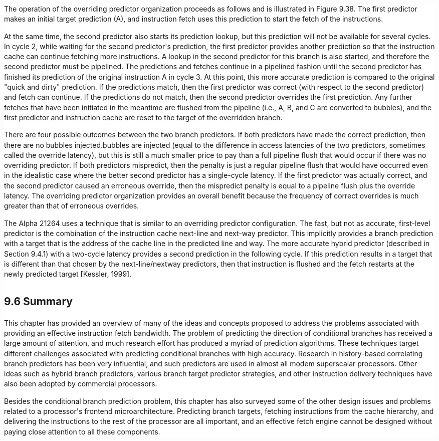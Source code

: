 The operation of the overriding predictor organization proceeds as follows and is illustrated in Figure 9.38. The first predictor makes an initial target prediction (A), and instruction fetch uses this prediction to start the fetch of the instructions.

At the same time, the second predictor also starts its prediction lookup, but this prediction will not be available for several cycles. In cycle 2, while waiting for the second predictor's prediction, the first predictor provides another prediction so that the instruction cache can continue fetching more instructions. A lookup in the second predictor for this branch is also started, and therefore the second predictor must be pipelined. The predictions and fetches continue in a pipelined fashion until the second predictor has finished its prediction of the original instruction A in cycle 3. At this point, this more accurate prediction is compared to the original "quick and dirty" prediction. If the predictions match, then the first predictor was correct (with respect to the second predictor) and fetch can continue. If the predictions do not match, then the second predictor overrides the first prediction. Any further fetches that have been initiated in the meantime are flushed from the pipeline (i.e., A, B, and C are converted to bubbles), and the first predictor and instruction cache are reset to the target of the overridden branch.

There are four possible outcomes between the two branch predictors. If both predictors have made the correct prediction, then there are no bubbles injected.bubbles are injected (equal to the difference in access latencies of the two predictors, sometimes called the override latency), but this is still a much smaller price to pay than a full pipeline flush that would occur if there was no overriding predictor. If both predictors mispredict, then the penalty is just a regular pipeline flush that would have occurred even in the idealistic case where the better second predictor has a single-cycle latency. If the first predictor was actually correct, and the second predictor caused an erroneous override, then the mispredict penalty is equal to a pipeline flush plus the override latency. The overriding predictor organization provides an overall benefit because the frequency of correct overrides is much greater than that of erroneous overrides.

The Alpha 21264 uses a technique that is similar to an overriding predictor configuration. The fast, but not as accurate, first-level predictor is the combination of the instruction cache next-line and next-way predictor. This implicitly provides a branch prediction with a target that is the address of the cache line in the predicted line and way. The more accurate hybrid predictor (described in Section 9.4.1) with a two-cycle latency provides a second prediction in the following cycle. If this prediction results in a target that is different than that chosen by the next-line/nextway predictors, then that instruction is flushed and the fetch restarts at the newly predicted target [Kessler, 1999].




## 9.6 Summary

This chapter has provided an overview of many of the ideas and concepts proposed to address the problems associated with providing an effective instruction fetch bandwidth. The problem of predicting the direction of conditional branches has received a large amount of attention, and much research effort has produced a myriad of prediction algorithms. These techniques target different challenges associated with predicting conditional branches with high accuracy. Research in history-based correlating branch predictors has been very influential, and such predictors are used in almost all modem superscalar processors. Other ideas such as hybrid branch predictors, various branch target predictor strategies, and other instruction delivery techniques have also been adopted by commercial processors.

Besides the conditional branch prediction problem, this chapter has also surveyed some of the other design issues and problems related to a processor's frontend microarchitecture. Predicting branch targets, fetching instructions from the cache hierarchy, and delivering the instructions to the rest of the processor are all important, and an effective fetch engine cannot be designed without paying close attention to all these components.
